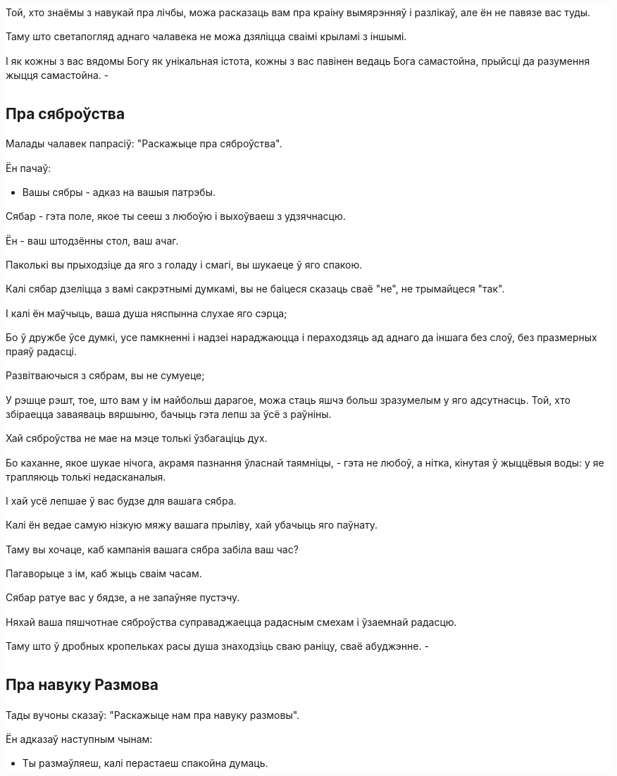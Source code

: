Той, хто знаёмы з навукай пра лічбы, можа расказаць вам пра краіну вымярэнняў і разлікаў, але ён не павязе вас туды.

Таму што светапогляд аднаго чалавека не можа дзяліцца сваімі крыламі з іншымі.

І як кожны з вас вядомы Богу як унікальная істота, кожны з вас павінен ведаць Бога самастойна, прыйсці да разумення жыцця самастойна. -

## Пра сяброўства

Малады чалавек папрасіў: "Раскажыце пра сяброўства".

Ён пачаў:

- Вашы сябры - адказ на вашыя патрэбы.

Сябар - гэта поле, якое ты сееш з любоўю і выхоўваеш з удзячнасцю.

Ён - ваш штодзённы стол, ваш ачаг.

Паколькі вы прыходзіце да яго з голаду і смагі, вы шукаеце ў яго спакою.

Калі сябар дзеліцца з вамі сакрэтнымі думкамі, вы не баіцеся сказаць сваё "не", не трымайцеся "так".

І калі ён маўчыць, ваша душа няспынна слухае яго сэрца;

Бо ў дружбе ўсе думкі, усе памкненні і надзеі нараджаюцца і пераходзяць ад аднаго да іншага без слоў, без празмерных праяў радасці.

Развітваючыся з сябрам, вы не сумуеце;

У рэшце рэшт, тое, што вам у ім найбольш дарагое, можа стаць яшчэ больш зразумелым у яго адсутнасць. Той, хто збіраецца заваяваць вяршыню, бачыць гэта лепш за ўсё з раўніны.

Хай сяброўства не мае на мэце толькі ўзбагаціць дух.

Бо каханне, якое шукае нічога, акрамя пазнання ўласнай таямніцы, - гэта не любоў, а нітка, кінутая ў жыццёвыя воды: у яе трапляюць толькі недасканалыя.

І хай усё лепшае ў вас будзе для вашага сябра.

Калі ён ведае самую нізкую мяжу вашага прыліву, хай убачыць яго паўнату.

Таму вы хочаце, каб кампанія вашага сябра забіла ваш час?

Пагаворыце з ім, каб жыць сваім часам.

Сябар ратуе вас у бядзе, а не запаўняе пустэчу.

Няхай ваша пяшчотнае сяброўства суправаджаецца радасным смехам і ўзаемнай радасцю.

Таму што ў дробных кропельках расы душа знаходзіць сваю раніцу, сваё абуджэнне. -

## Пра навуку Размова

Тады вучоны сказаў: "Раскажыце нам пра навуку размовы".

Ён адказаў наступным чынам:

- Ты размаўляеш, калі перастаеш спакойна думаць.
